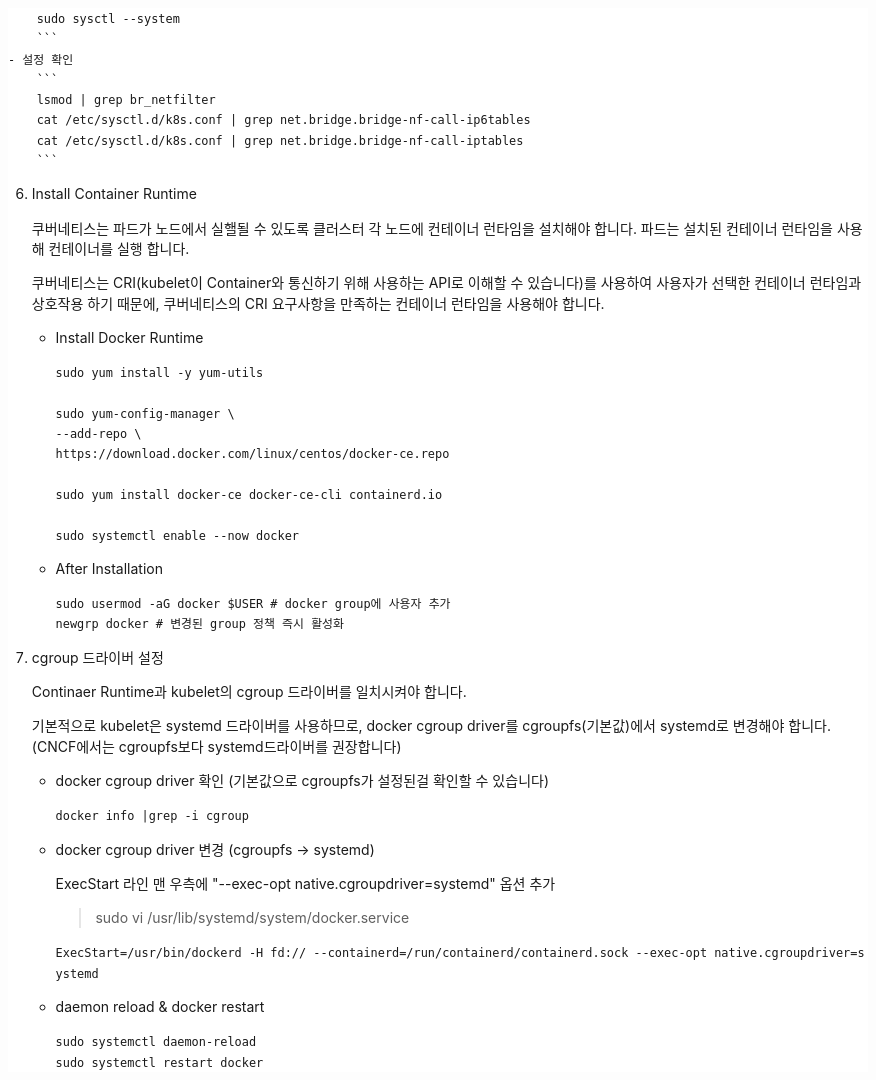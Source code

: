         sudo sysctl --system
        ```
    - 설정 확인
        ```
        lsmod | grep br_netfilter
        cat /etc/sysctl.d/k8s.conf | grep net.bridge.bridge-nf-call-ip6tables
        cat /etc/sysctl.d/k8s.conf | grep net.bridge.bridge-nf-call-iptables
        ```
6. Install Container Runtime
    
    쿠버네티스는 파드가 노드에서 실핼될 수 있도록 클러스터 각 노드에 컨테이너 런타임을 설치해야 합니다. 파드는 설치된 컨테이너 런타임을 사용해 컨테이너를 실행 합니다.
    
    쿠버네티스는 CRI(kubelet이 Container와 통신하기 위해 사용하는 API로 이해할 수 있습니다)를 사용하여 사용자가 선택한 컨테이너 런타임과 상호작용 하기 때문에, 쿠버네티스의 CRI 요구사항을 만족하는 컨테이너 런타임을 사용해야 합니다.

    - Install Docker Runtime
        ```
        sudo yum install -y yum-utils

        sudo yum-config-manager \
        --add-repo \
        https://download.docker.com/linux/centos/docker-ce.repo

        sudo yum install docker-ce docker-ce-cli containerd.io

        sudo systemctl enable --now docker
        ```
    - After Installation
        ```
        sudo usermod -aG docker $USER # docker group에 사용자 추가
        newgrp docker # 변경된 group 정책 즉시 활성화
        ```

7. cgroup 드라이버 설정
    
    Continaer Runtime과 kubelet의 cgroup 드라이버를 일치시켜야 합니다.
    
    기본적으로 kubelet은 systemd 드라이버를 사용하므로, docker cgroup driver를 cgroupfs(기본값)에서 systemd로 변경해야 합니다. (CNCF에서는 cgroupfs보다 systemd드라이버를 권장합니다)
    - docker cgroup driver 확인 (기본값으로 cgroupfs가 설정된걸 확인할 수 있습니다)
        ```
        docker info |grep -i cgroup
        ```
    - docker cgroup driver 변경 (cgroupfs -> systemd)
        
        ExecStart 라인 맨 우측에 "--exec-opt native.cgroupdriver=systemd" 옵션 추가
        
        >sudo vi /usr/lib/systemd/system/docker.service
        ```
        ExecStart=/usr/bin/dockerd -H fd:// --containerd=/run/containerd/containerd.sock --exec-opt native.cgroupdriver=systemd
        ```
    - daemon reload & docker restart    
        ```
        sudo systemctl daemon-reload
        sudo systemctl restart docker
        ```
